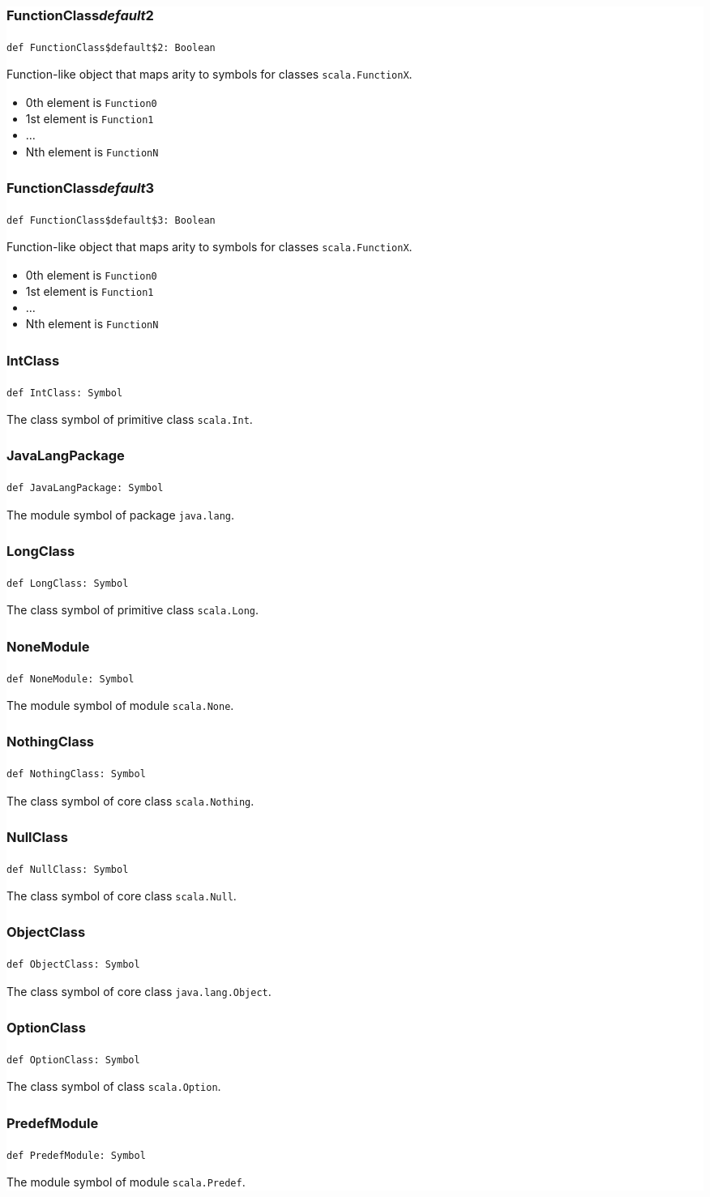 ### FunctionClass$default$2
<pre><code class="language-scala" >def FunctionClass$default$2: Boolean</pre></code>
Function-like object that maps arity to symbols for classes `scala.FunctionX`.
*  0th element is `Function0`
*  1st element is `Function1`
*  ...
*  Nth element is `FunctionN`

### FunctionClass$default$3
<pre><code class="language-scala" >def FunctionClass$default$3: Boolean</pre></code>
Function-like object that maps arity to symbols for classes `scala.FunctionX`.
*  0th element is `Function0`
*  1st element is `Function1`
*  ...
*  Nth element is `FunctionN`

### IntClass
<pre><code class="language-scala" >def IntClass: Symbol</pre></code>
The class symbol of primitive class `scala.Int`.

### JavaLangPackage
<pre><code class="language-scala" >def JavaLangPackage: Symbol</pre></code>
The module symbol of package `java.lang`.

### LongClass
<pre><code class="language-scala" >def LongClass: Symbol</pre></code>
The class symbol of primitive class `scala.Long`.

### NoneModule
<pre><code class="language-scala" >def NoneModule: Symbol</pre></code>
The module symbol of module `scala.None`.

### NothingClass
<pre><code class="language-scala" >def NothingClass: Symbol</pre></code>
The class symbol of core class `scala.Nothing`.

### NullClass
<pre><code class="language-scala" >def NullClass: Symbol</pre></code>
The class symbol of core class `scala.Null`.

### ObjectClass
<pre><code class="language-scala" >def ObjectClass: Symbol</pre></code>
The class symbol of core class `java.lang.Object`.

### OptionClass
<pre><code class="language-scala" >def OptionClass: Symbol</pre></code>
The class symbol of class `scala.Option`.

### PredefModule
<pre><code class="language-scala" >def PredefModule: Symbol</pre></code>
The module symbol of module `scala.Predef`.
